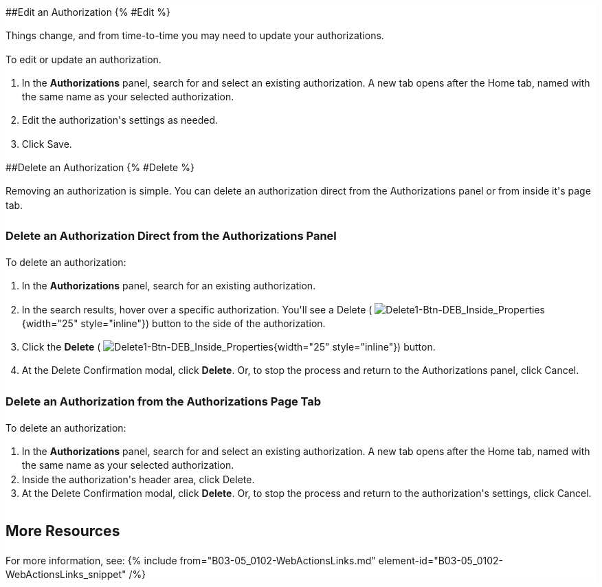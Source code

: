 ##Edit an Authorization {% #Edit %}

Things change, and from time-to-time you may need to update your authorizations.

To edit or update an authorization.

1. In the **Authorizations** panel, search for and select an existing authorization. A new tab opens after the Home tab, named with the same name as your selected authorization.

2. Edit the authorization's settings as needed.

3. Click Save.

##Delete an Authorization {% #Delete %}

Removing an authorization is simple. You can delete an authorization direct from the Authorizations panel or from inside it's page tab.

### Delete an Authorization Direct from the Authorizations Panel

To delete an authorization:

1. In the **Authorizations** panel, search for an existing authorization.

2. In the search results, hover over a specific authorization. You'll see a Delete ( ![Delete1-Btn-DEB_Inside_Properties](Delete1-Btn-DEB_Inside_Properties.png){width="25" style="inline"}) button to the side of the authorization.

3. Click the **Delete** ( ![Delete1-Btn-DEB_Inside_Properties](Delete1-Btn-DEB_Inside_Properties.png){width="25" style="inline"}) button.

4. At the Delete Confirmation modal, click **Delete**. Or, to stop the process and return to the Authorizations panel, click Cancel.

### Delete an Authorization from the Authorizations Page Tab

To delete an authorization:

1. In the **Authorizations** panel, search for and select an existing authorization. A new tab opens after the Home tab, named with the same name as your selected authorization.
2. Inside the authorization's header area, click Delete.
3. At the Delete Confirmation modal, click **Delete**. Or, to stop the process and return to the authorization's settings, click Cancel.

## More Resources

For more information, see:
{% include from="B03-05_0102-WebActionsLinks.md" element-id="B03-05_0102-WebActionsLinks_snippet" /%}